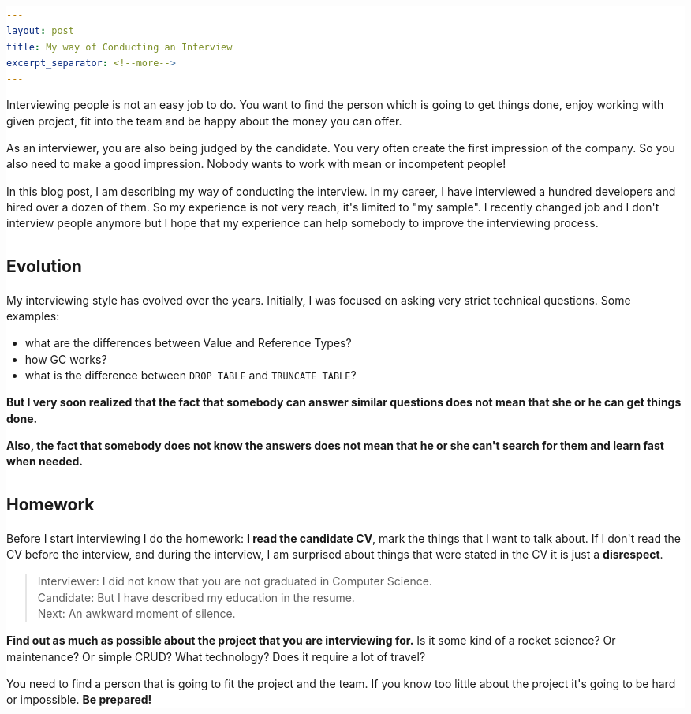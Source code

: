 ```yaml
---
layout: post
title: My way of Conducting an Interview
excerpt_separator: <!--more-->
---
```


Interviewing people is not an easy job to do. You want to find the person which is going to get things done, enjoy working with given project, fit into the team and be happy about the money you can offer.

As an interviewer, you are also being judged by the candidate. You very often create the first impression of the company. So you also need to make a good impression. Nobody wants to work with mean or incompetent people!

In this blog post, I am describing my way of conducting the interview. In my career, I have interviewed a hundred developers and hired over a dozen of them. So my experience is not very reach, it's limited to "my sample". I recently changed job and I don't interview people anymore but I hope that my experience can help somebody to improve the interviewing process.



## Evolution

My interviewing style has evolved over the years. Initially, I was focused on asking very strict technical questions. Some examples:

* what are the differences between Value and Reference Types?
* how GC works?
* what is the difference between `DROP TABLE` and `TRUNCATE TABLE`?

**But I very soon realized that the fact that somebody can answer similar questions does not mean that she or he can get things done.**

**Also, the fact that somebody does not know the answers does not mean that he or she can't search for them and learn fast when needed.**

## Homework

Before I start interviewing I do the homework: **I read the candidate CV**, mark the things that I want to talk about. If I don't read the CV before the interview, and during the interview, I am surprised about things that were stated in the CV it is just a **disrespect**.

> Interviewer: I did not know that you are not graduated in Computer Science.  
> Candidate: But I have described my education in the resume.  
> Next: An awkward moment of silence.

**Find out as much as possible about the project that you are interviewing for.**
Is it some kind of a rocket science? Or maintenance? Or simple CRUD?
What technology?
Does it require a lot of travel?

You need to find a person that is going to fit the project and the team. If you know too little about the project it's going to be hard or impossible. **Be prepared!**
